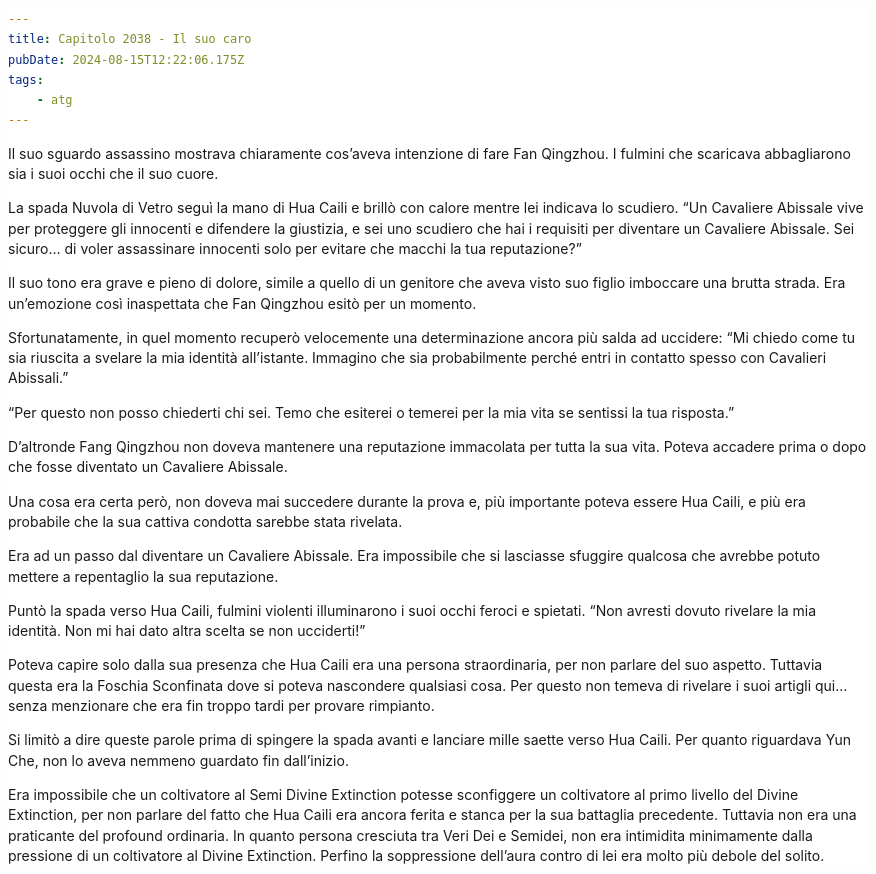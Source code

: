 ```yaml
---
title: Capitolo 2038 - Il suo caro
pubDate: 2024-08-15T12:22:06.175Z
tags:
    - atg
---
```



Il suo sguardo assassino mostrava chiaramente cos’aveva intenzione di fare Fan Qingzhou. I fulmini che scaricava abbagliarono sia i suoi occhi che il suo cuore.


La spada Nuvola di Vetro seguì la mano di Hua Caili e brillò con calore mentre lei indicava lo scudiero. “Un Cavaliere Abissale vive per proteggere gli innocenti e difendere la giustizia, e sei uno scudiero che hai i requisiti per diventare un Cavaliere Abissale. Sei sicuro… di voler assassinare innocenti solo per evitare che macchi la tua reputazione?”


Il suo tono era grave e pieno di dolore, simile a quello di un genitore che aveva visto suo figlio imboccare una brutta strada. Era un’emozione così inaspettata che Fan Qingzhou esitò per un momento.


Sfortunatamente, in quel momento recuperò velocemente una determinazione ancora più salda ad uccidere: “Mi chiedo come tu sia riuscita a svelare la mia identità all’istante. Immagino che sia probabilmente perché entri in contatto spesso con Cavalieri Abissali.”

“Per questo non posso chiederti chi sei. Temo che esiterei o temerei per la mia vita se sentissi la tua risposta.”


D’altronde Fang Qingzhou non doveva mantenere una reputazione immacolata per tutta la sua vita. Poteva accadere prima o dopo che fosse diventato un Cavaliere Abissale.


Una cosa era certa però, non doveva mai succedere durante la prova e, più importante poteva essere Hua Caili, e più era probabile che la sua cattiva condotta sarebbe stata rivelata.


Era ad un passo dal diventare un Cavaliere Abissale. Era impossibile che si lasciasse sfuggire qualcosa che avrebbe potuto mettere a repentaglio la sua reputazione.


Puntò la spada verso Hua Caili, fulmini violenti illuminarono i suoi occhi feroci e spietati. “Non avresti dovuto rivelare la mia identità. Non mi hai dato altra scelta se non ucciderti!”


Poteva capire solo dalla sua presenza che Hua Caili era una persona straordinaria, per non parlare del suo aspetto. Tuttavia questa era la Foschia Sconfinata dove si poteva nascondere qualsiasi cosa. Per questo non temeva di rivelare i suoi artigli qui… senza menzionare che era fin troppo tardi per provare rimpianto.


Si limitò a dire queste parole prima di spingere la spada avanti e lanciare mille saette verso Hua Caili. Per quanto riguardava Yun Che, non lo aveva nemmeno guardato fin dall’inizio.


Era impossibile che un coltivatore al Semi Divine Extinction potesse sconfiggere un coltivatore al primo livello del Divine Extinction, per non parlare del fatto che Hua Caili era ancora ferita e stanca per la sua battaglia precedente. Tuttavia non era una praticante del profound ordinaria. In quanto persona cresciuta tra Veri Dei e Semidei, non era intimidita minimamente dalla pressione di un coltivatore al Divine Extinction. Perfino la soppressione dell’aura contro di lei era molto più debole del solito.
